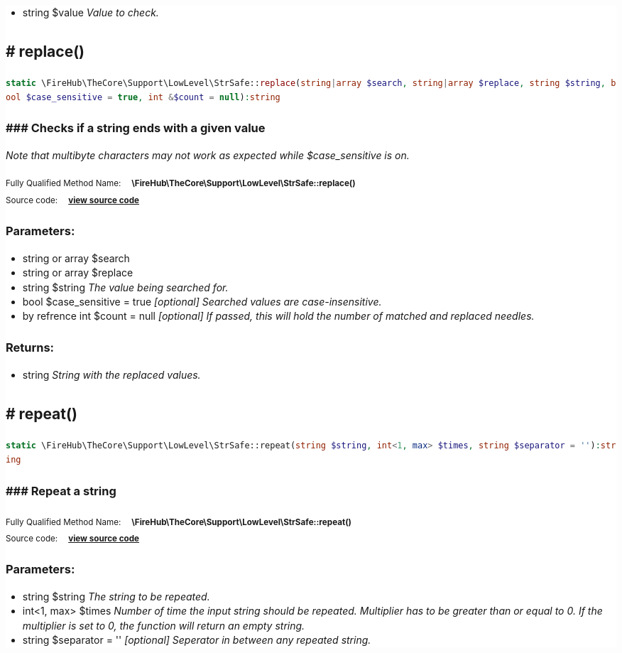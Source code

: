 * string $value _Value to check._

<h2><a name="replace()"># replace()</a></h2>

```php
static \FireHub\TheCore\Support\LowLevel\StrSafe::replace(string|array $search, string|array $replace, string $string, bool $case_sensitive = true, int &$count = null):string
```

### ### Checks if a string ends with a given value

_Note that multibyte characters may not work as expected while $case_sensitive is on._

<sub>Fully Qualified Method Name:  **\FireHub\TheCore\Support\LowLevel\StrSafe::replace()**</sub><br>
<sub>Source code:  **[view source code](https://github.com/The-FireHub-Project/Core/blob/v1.0/src/support/lowlevel/firehub.StrSafe.php#L109)**</sub><br>


### Parameters:

* string or array $search 
* string or array $replace 
* string $string _The value being searched for._
* bool $case_sensitive = true _[optional] 
Searched values are case-insensitive._
* by refrence int $count = null _[optional] 
If passed, this will hold the number of matched and replaced needles._

### Returns:

* string _String with the replaced values._

<h2><a name="repeat()"># repeat()</a></h2>

```php
static \FireHub\TheCore\Support\LowLevel\StrSafe::repeat(string $string, int<1, max> $times, string $separator = ''):string
```

### ### Repeat a string
<sub>Fully Qualified Method Name:  **\FireHub\TheCore\Support\LowLevel\StrSafe::repeat()**</sub><br>
<sub>Source code:  **[view source code](https://github.com/The-FireHub-Project/Core/blob/v1.0/src/support/lowlevel/firehub.StrSafe.php#L134)**</sub><br>


### Parameters:

* string $string _The string to be repeated._
* int&lt;1, max&gt; $times _Number of time the input string should be repeated.
Multiplier has to be greater than or equal to 0. If the multiplier is set to 0, the function will return an empty string._
* string $separator = '' _[optional] 
Seperator in between any repeated string._
